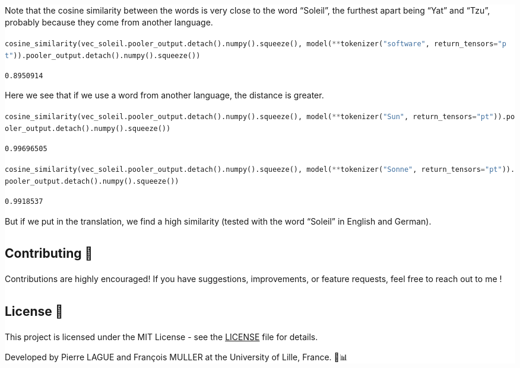 
Note that the cosine similarity between the words is very close to the word “Soleil”, the furthest apart being “Yat” and “Tzu”, probably because they come from another language.



```python
cosine_similarity(vec_soleil.pooler_output.detach().numpy().squeeze(), model(**tokenizer("software", return_tensors="pt")).pooler_output.detach().numpy().squeeze())
```




    0.8950914



Here we see that if we use a word from another language, the distance is greater.



```python
cosine_similarity(vec_soleil.pooler_output.detach().numpy().squeeze(), model(**tokenizer("Sun", return_tensors="pt")).pooler_output.detach().numpy().squeeze())
```




    0.99696505




```python
cosine_similarity(vec_soleil.pooler_output.detach().numpy().squeeze(), model(**tokenizer("Sonne", return_tensors="pt")).pooler_output.detach().numpy().squeeze())
```




    0.9918537



But if we put in the translation, we find a high similarity (tested with the word “Soleil” in English and German).



## Contributing 🤝

Contributions are highly encouraged! If you have suggestions, improvements, or feature requests, feel free to reach out to me !

## License 📝

This project is licensed under the MIT License - see the [LICENSE](LICENSE) file for details.

Developed by Pierre LAGUE and François MULLER at the University of Lille, France. 🚀📊
